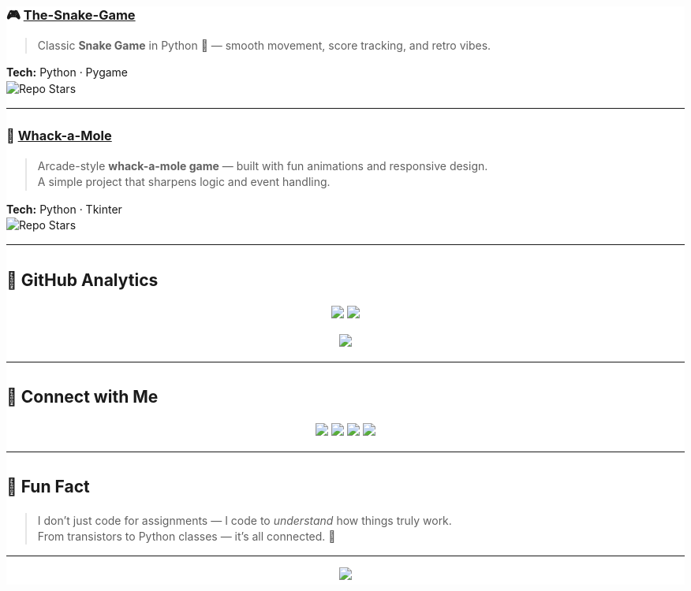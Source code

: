 
### 🎮 [The-Snake-Game](https://github.com/ezipatcher/The-Snake-Game)
> Classic **Snake Game** in Python 🐍 — smooth movement, score tracking, and retro vibes.

**Tech:** Python · Pygame  
![Repo Stars](https://img.shields.io/github/stars/ezipatcher/The-Snake-Game?style=social)

---

### 💎 [Whack-a-Mole](https://github.com/ezipatcher/Whack-a-Mole)
> Arcade-style **whack-a-mole game** — built with fun animations and responsive design.  
> A simple project that sharpens logic and event handling.

**Tech:** Python · Tkinter  
![Repo Stars](https://img.shields.io/github/stars/ezipatcher/Whack-a-Mole?style=social)

---

## 🧭 GitHub Analytics

<p align="center">
  <img width="48%" src="https://github-readme-stats.vercel.app/api?username=ezipatcher&show_icons=true&theme=tokyonight&hide_border=true" />
  <img width="48%" src="https://github-readme-streak-stats.herokuapp.com/?user=ezipatcher&theme=tokyonight&hide_border=true" />
</p>

<p align="center">
  <img width="48%" src="https://github-readme-stats.vercel.app/api/top-langs/?username=ezipatcher&layout=compact&theme=tokyonight&hide_border=true" />
</p>

---

## 🧩 Connect with Me

<p align="center">
  <a href="https://linkedin.com/in/rupam-gope-8789232ab"><img src="https://img.shields.io/badge/LinkedIn-0077B5.svg?logo=linkedin&logoColor=white"></a>
  <a href="mailto:yourname@example.com"><img src="https://img.shields.io/badge/Email-D14836?logo=gmail&logoColor=white"></a>
  <a href="https://github.com/ezipatcher"><img src="https://img.shields.io/badge/GitHub-100000?logo=github&logoColor=white"></a>
  <a href="https://youtube.com/@JustAskBrain"><img src="https://img.shields.io/badge/YouTube-FF0000?logo=youtube&logoColor=white"></a>
</p>

---

## 💭 Fun Fact
> I don’t just code for assignments — I code to *understand* how things truly work.  
> From transistors to Python classes — it’s all connected. 🧩

---

<p align="center">
  <img src="https://capsule-render.vercel.app/api?type=waving&color=0AFF9D&height=120&section=footer"/>
</p>
